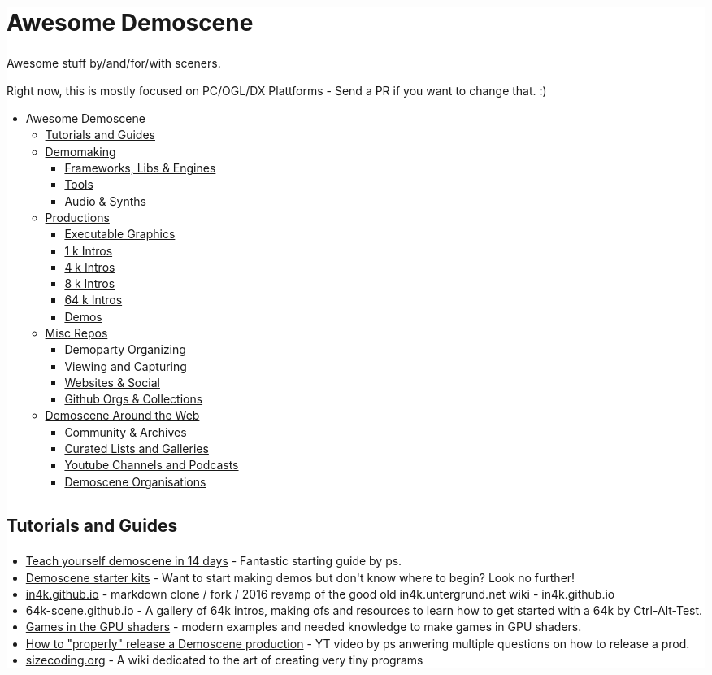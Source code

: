 # Awesome Demoscene
Awesome stuff by/and/for/with sceners. 

Right now, this is mostly focused on PC/OGL/DX Plattforms - Send a PR if you want to change that. :)




- [Awesome Demoscene](#awesome-demoscene)
    - [Tutorials and Guides](#tutorials-and-guides)
    - [Demomaking](#demomaking)
        - [Frameworks, Libs & Engines](#frameworks-libs--engines)
        - [Tools](#tools)
        - [Audio & Synths](#audio--synths)
    - [Productions](#productions)
        - [Executable Graphics](#executable-graphics)
        - [1 k Intros](#1-k-intros)
        - [4 k Intros](#4-k-intros)
        - [8 k Intros](#8-k-intros)
        - [64 k Intros](#64-k-intros)
        - [Demos](#demos)
    - [Misc Repos](#misc-repos)
        - [Demoparty Organizing](#demoparty-organizing)
        - [Viewing and Capturing](#viewing-and-capturing)
        - [Websites & Social](#websites--social)
        - [Github Orgs & Collections](#github-orgs--collections)
    - [Demoscene Around the Web](#demoscene-around-the-web)
        - [Community & Archives](#community--archives)
        - [Curated Lists and Galleries](#curated-lists-and-galleries)
        - [Youtube Channels and Podcasts](#youtube-channels-and-podcasts)
        - [Demoscene Organisations](#demoscene-organisations)



## Tutorials and Guides

* [Teach yourself demoscene in 14 days](https://github.com/psenough/teach_yourself_demoscene_in_14_days) - Fantastic starting guide by ps.
* [Demoscene starter kits](https://github.com/anttihirvonen/demoscene-starter-kits) - Want to start making demos but don't know where to begin? Look no further!
* [in4k.github.io](https://github.com/in4k/in4k.github.io) - markdown clone / fork / 2016 revamp of the good old in4k.untergrund.net wiki - in4k.github.io
* [64k-scene.github.io](https://64k-scene.github.io/) - A gallery of 64k intros, making ofs and resources to learn how to get started with a 64k by Ctrl-Alt-Test.
* [Games in the GPU shaders](https://arugl.medium.com/games-in-the-gpu-shaders-a912414b1894) - modern examples and needed knowledge to make games in GPU shaders.
* [How to "properly" release a Demoscene production](https://youtu.be/lnOi9CVgwPA) - YT video by ps anwering multiple questions on how to release a prod.
* [sizecoding.org](http://www.sizecoding.org) - A wiki dedicated to the art of creating very tiny programs

